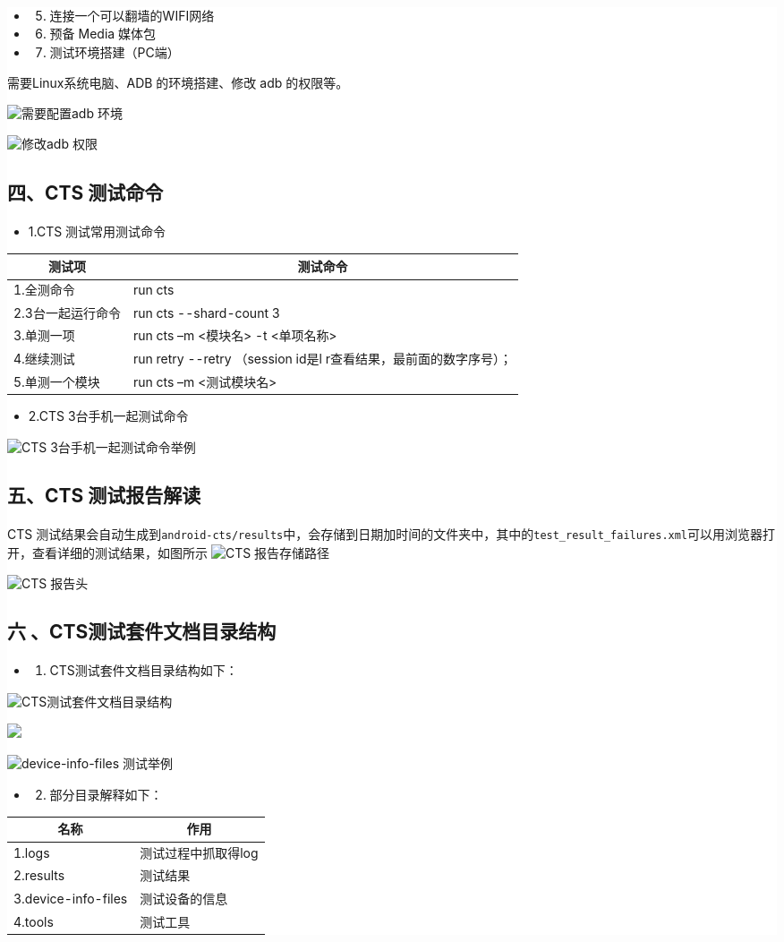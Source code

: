- 5. 连接一个可以翻墙的WIFI网络
- 6. 预备 Media 媒体包
- 7. 测试环境搭建（PC端）

需要Linux系统电脑、ADB 的环境搭建、修改 adb 的权限等。

![需要配置adb 环境](https://upload-images.jianshu.io/upload_images/5851256-10a0cc07822861fe.png?imageMogr2/auto-orient/strip%7CimageView2/2/w/1240)

![修改adb 权限](https://upload-images.jianshu.io/upload_images/5851256-88de0d891ec686e0.png?imageMogr2/auto-orient/strip%7CimageView2/2/w/1240)

##  四、CTS 测试命令

- 1.CTS 测试常用测试命令

测试项|测试命令
----|----
1.全测命令|run cts 
2.3台一起运行命令|run cts --shard-count 3
3.单测一项| run cts –m <模块名> -t <单项名称>
4.继续测试|run  retry --retry  <session  id> （session     id是l r查看结果，最前面的数字序号）；
5.单测一个模块| run cts –m <测试模块名>

- 2.CTS 3台手机一起测试命令

![CTS 3台手机一起测试命令举例](https://upload-images.jianshu.io/upload_images/5851256-3d00047eabd645c3.png?imageMogr2/auto-orient/strip%7CimageView2/2/w/1240)

##  五、CTS 测试报告解读


CTS  测试结果会自动生成到`android-cts/results`中，会存储到日期加时间的文件夹中，其中的`test_result_failures.xml`可以用浏览器打开，查看详细的测试结果，如图所示
![CTS 报告存储路径](https://upload-images.jianshu.io/upload_images/5851256-74988e8e8927b2b9.png?imageMogr2/auto-orient/strip%7CimageView2/2/w/1240)

![CTS 报告头](https://upload-images.jianshu.io/upload_images/5851256-b9cd8a99f9fd2510.png?imageMogr2/auto-orient/strip%7CimageView2/2/w/1240)

##  六 、CTS测试套件文档目录结构

- 1. CTS测试套件文档目录结构如下：

![CTS测试套件文档目录结构](https://upload-images.jianshu.io/upload_images/5851256-fafc908088e12baf.png?imageMogr2/auto-orient/strip%7CimageView2/2/w/1240)

![](https://upload-images.jianshu.io/upload_images/5851256-6b72d3a361f4810b.png?imageMogr2/auto-orient/strip%7CimageView2/2/w/1240)

![device-info-files 测试举例](https://upload-images.jianshu.io/upload_images/5851256-bc1a6291b13a2e1b.png?imageMogr2/auto-orient/strip%7CimageView2/2/w/1240)

- 2. 部分目录解释如下：

名称|作用
----|----
1.logs|测试过程中抓取得log
2.results |测试结果
3.device-info-files|测试设备的信息
4.tools |测试工具
